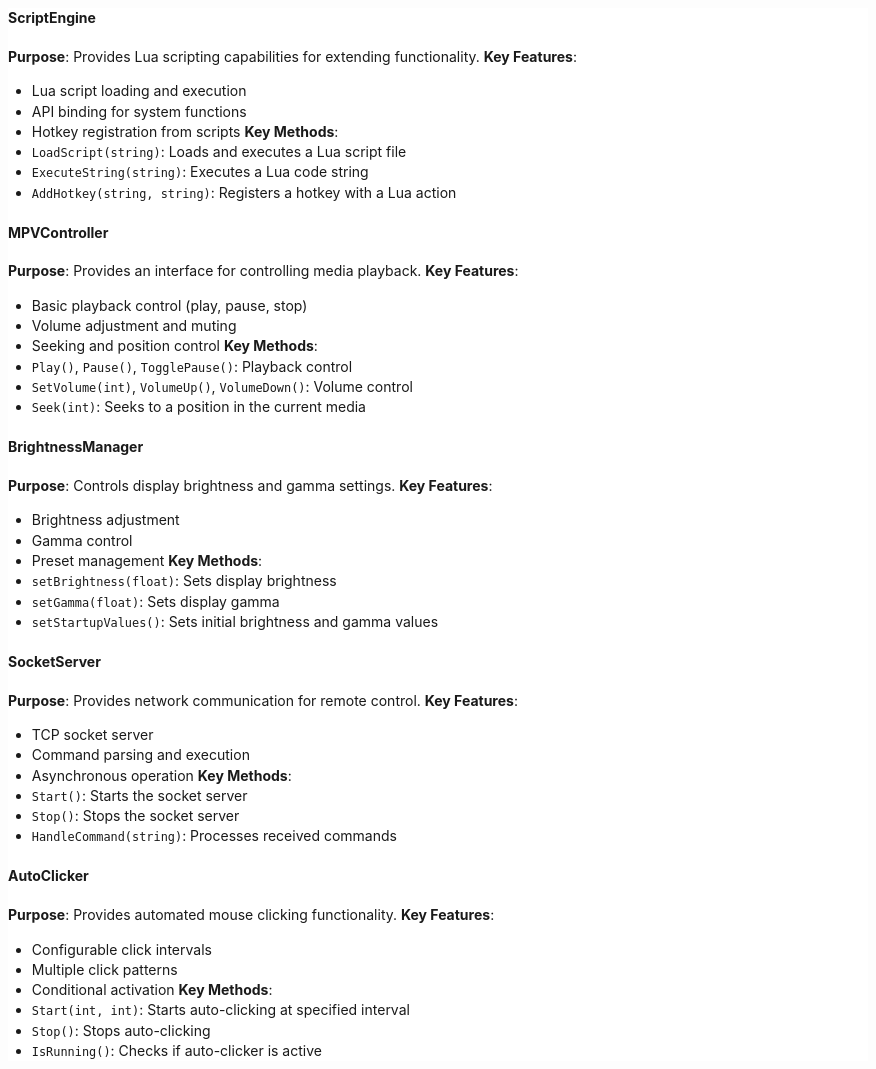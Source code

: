 #### ScriptEngine
**Purpose**: Provides Lua scripting capabilities for extending functionality.
**Key Features**:
- Lua script loading and execution
- API binding for system functions
- Hotkey registration from scripts
**Key Methods**:
- `LoadScript(string)`: Loads and executes a Lua script file
- `ExecuteString(string)`: Executes a Lua code string
- `AddHotkey(string, string)`: Registers a hotkey with a Lua action

#### MPVController
**Purpose**: Provides an interface for controlling media playback.
**Key Features**:
- Basic playback control (play, pause, stop)
- Volume adjustment and muting
- Seeking and position control
**Key Methods**:
- `Play()`, `Pause()`, `TogglePause()`: Playback control
- `SetVolume(int)`, `VolumeUp()`, `VolumeDown()`: Volume control
- `Seek(int)`: Seeks to a position in the current media

#### BrightnessManager
**Purpose**: Controls display brightness and gamma settings.
**Key Features**:
- Brightness adjustment
- Gamma control
- Preset management
**Key Methods**:
- `setBrightness(float)`: Sets display brightness
- `setGamma(float)`: Sets display gamma
- `setStartupValues()`: Sets initial brightness and gamma values

#### SocketServer
**Purpose**: Provides network communication for remote control.
**Key Features**:
- TCP socket server
- Command parsing and execution
- Asynchronous operation
**Key Methods**:
- `Start()`: Starts the socket server
- `Stop()`: Stops the socket server
- `HandleCommand(string)`: Processes received commands

#### AutoClicker
**Purpose**: Provides automated mouse clicking functionality.
**Key Features**:
- Configurable click intervals
- Multiple click patterns
- Conditional activation
**Key Methods**:
- `Start(int, int)`: Starts auto-clicking at specified interval
- `Stop()`: Stops auto-clicking
- `IsRunning()`: Checks if auto-clicker is active
